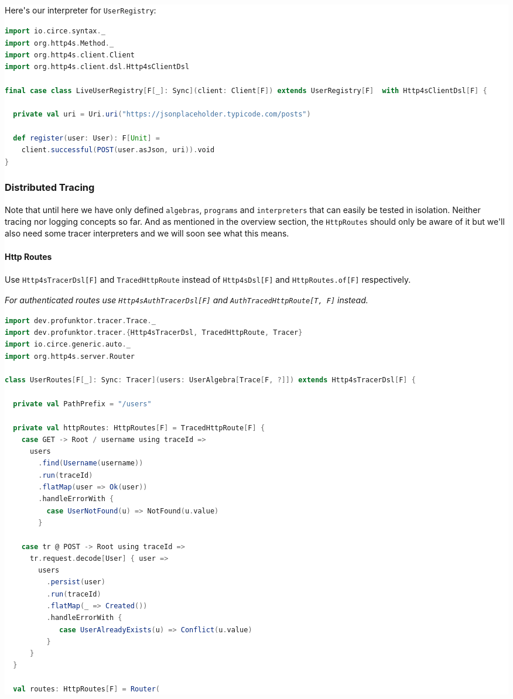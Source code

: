 Here's our interpreter for `UserRegistry`:

```scala mdoc:silent
import io.circe.syntax._
import org.http4s.Method._
import org.http4s.client.Client
import org.http4s.client.dsl.Http4sClientDsl

final case class LiveUserRegistry[F[_]: Sync](client: Client[F]) extends UserRegistry[F]  with Http4sClientDsl[F] {

  private val uri = Uri.uri("https://jsonplaceholder.typicode.com/posts")

  def register(user: User): F[Unit] =
    client.successful(POST(user.asJson, uri)).void
}

```

### Distributed Tracing

Note that until here we have only defined `algebras`, `programs` and `interpreters` that can easily be tested in isolation. Neither tracing nor logging concepts so far. And as mentioned in the overview section, the `HttpRoutes` should only be aware of it but we'll also need some tracer interpreters and we will soon see what this means.

#### Http Routes

Use `Http4sTracerDsl[F]` and `TracedHttpRoute` instead of `Http4sDsl[F]` and `HttpRoutes.of[F]` respectively.

*For authenticated routes use `Http4sAuthTracerDsl[F]` and `AuthTracedHttpRoute[T, F]` instead.*

```scala mdoc:silent
import dev.profunktor.tracer.Trace._
import dev.profunktor.tracer.{Http4sTracerDsl, TracedHttpRoute, Tracer}
import io.circe.generic.auto._
import org.http4s.server.Router

class UserRoutes[F[_]: Sync: Tracer](users: UserAlgebra[Trace[F, ?]]) extends Http4sTracerDsl[F] {

  private val PathPrefix = "/users"

  private val httpRoutes: HttpRoutes[F] = TracedHttpRoute[F] {
    case GET -> Root / username using traceId =>
      users
        .find(Username(username))
        .run(traceId)
        .flatMap(user => Ok(user))
        .handleErrorWith {
          case UserNotFound(u) => NotFound(u.value)
        }

    case tr @ POST -> Root using traceId =>
      tr.request.decode[User] { user =>
        users
          .persist(user)
          .run(traceId)
          .flatMap(_ => Created())
          .handleErrorWith {
             case UserAlreadyExists(u) => Conflict(u.value)
          }
      }
  }

  val routes: HttpRoutes[F] = Router(
```